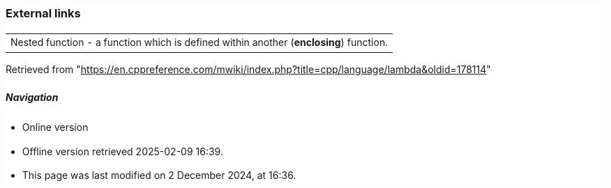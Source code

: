 ### External links

|  |
| --- |
| Nested function - a function which is defined within another (**enclosing**) function. |

Retrieved from "<https://en.cppreference.com/mwiki/index.php?title=cpp/language/lambda&oldid=178114>"

##### Navigation

- Online version
- Offline version retrieved 2025-02-09 16:39.

- This page was last modified on 2 December 2024, at 16:36.
